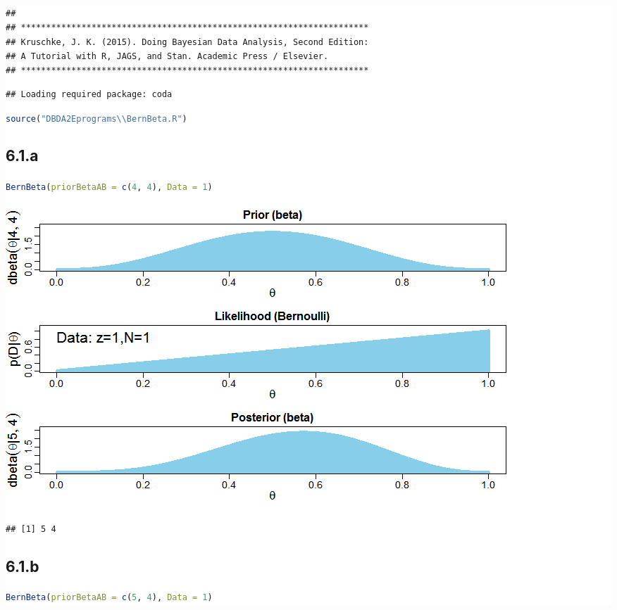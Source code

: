 ```
## 
## *********************************************************************
## Kruschke, J. K. (2015). Doing Bayesian Data Analysis, Second Edition:
## A Tutorial with R, JAGS, and Stan. Academic Press / Elsevier.
## *********************************************************************
```

```
## Loading required package: coda
```

```r
source("DBDA2Eprograms\\BernBeta.R")
```

## 6.1.a


```r
BernBeta(priorBetaAB = c(4, 4), Data = 1)
```

![](slides_files/figure-html/unnamed-chunk-4-1.png) 

```
## [1] 5 4
```

## 6.1.b


```r
BernBeta(priorBetaAB = c(5, 4), Data = 1)
```
